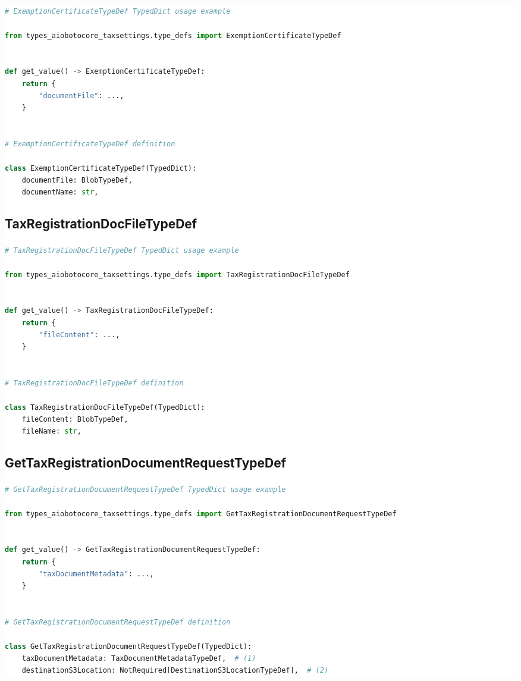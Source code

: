 ```python
# ExemptionCertificateTypeDef TypedDict usage example

from types_aiobotocore_taxsettings.type_defs import ExemptionCertificateTypeDef


def get_value() -> ExemptionCertificateTypeDef:
    return {
        "documentFile": ...,
    }


# ExemptionCertificateTypeDef definition

class ExemptionCertificateTypeDef(TypedDict):
    documentFile: BlobTypeDef,
    documentName: str,
```


## TaxRegistrationDocFileTypeDef

```python
# TaxRegistrationDocFileTypeDef TypedDict usage example

from types_aiobotocore_taxsettings.type_defs import TaxRegistrationDocFileTypeDef


def get_value() -> TaxRegistrationDocFileTypeDef:
    return {
        "fileContent": ...,
    }


# TaxRegistrationDocFileTypeDef definition

class TaxRegistrationDocFileTypeDef(TypedDict):
    fileContent: BlobTypeDef,
    fileName: str,
```


## GetTaxRegistrationDocumentRequestTypeDef

```python
# GetTaxRegistrationDocumentRequestTypeDef TypedDict usage example

from types_aiobotocore_taxsettings.type_defs import GetTaxRegistrationDocumentRequestTypeDef


def get_value() -> GetTaxRegistrationDocumentRequestTypeDef:
    return {
        "taxDocumentMetadata": ...,
    }


# GetTaxRegistrationDocumentRequestTypeDef definition

class GetTaxRegistrationDocumentRequestTypeDef(TypedDict):
    taxDocumentMetadata: TaxDocumentMetadataTypeDef,  # (1)
    destinationS3Location: NotRequired[DestinationS3LocationTypeDef],  # (2)
```
